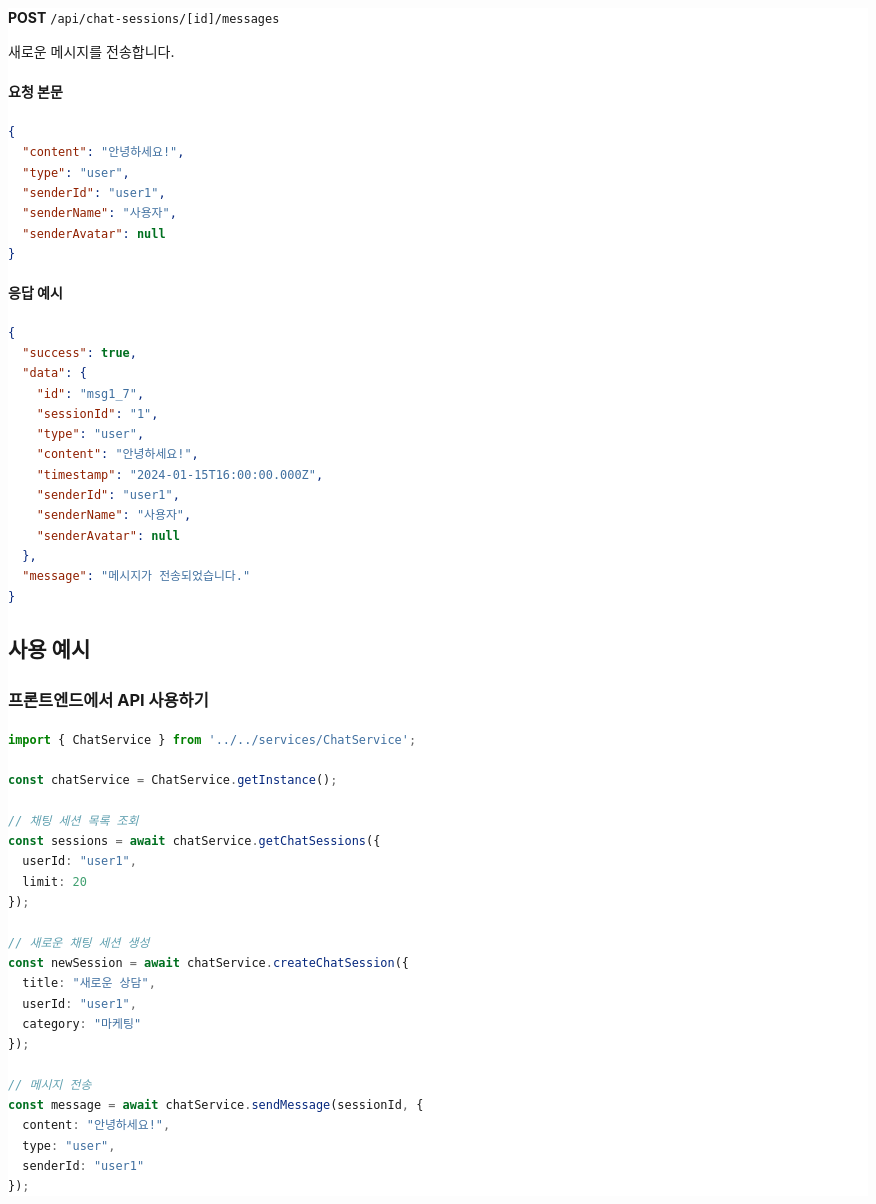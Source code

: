 **POST** `/api/chat-sessions/[id]/messages`

새로운 메시지를 전송합니다.

#### 요청 본문

```json
{
  "content": "안녕하세요!",
  "type": "user",
  "senderId": "user1",
  "senderName": "사용자",
  "senderAvatar": null
}
```

#### 응답 예시

```json
{
  "success": true,
  "data": {
    "id": "msg1_7",
    "sessionId": "1",
    "type": "user",
    "content": "안녕하세요!",
    "timestamp": "2024-01-15T16:00:00.000Z",
    "senderId": "user1",
    "senderName": "사용자",
    "senderAvatar": null
  },
  "message": "메시지가 전송되었습니다."
}
```

## 사용 예시

### 프론트엔드에서 API 사용하기

```typescript
import { ChatService } from '../../services/ChatService';

const chatService = ChatService.getInstance();

// 채팅 세션 목록 조회
const sessions = await chatService.getChatSessions({
  userId: "user1",
  limit: 20
});

// 새로운 채팅 세션 생성
const newSession = await chatService.createChatSession({
  title: "새로운 상담",
  userId: "user1",
  category: "마케팅"
});

// 메시지 전송
const message = await chatService.sendMessage(sessionId, {
  content: "안녕하세요!",
  type: "user",
  senderId: "user1"
});
```
